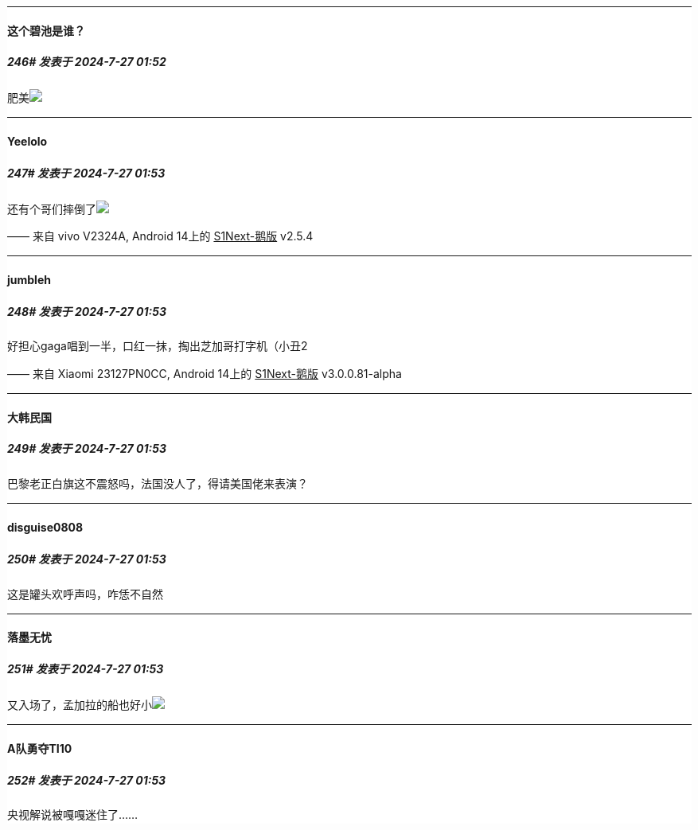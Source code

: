 *****

####  这个碧池是谁？  
##### 246#       发表于 2024-7-27 01:52

肥美<img src="https://static.saraba1st.com/image/smiley/face2017/067.png" referrerpolicy="no-referrer">

*****

####  Yeelolo  
##### 247#       发表于 2024-7-27 01:53

还有个哥们摔倒了<img src="https://static.saraba1st.com/image/smiley/face2017/066.png" referrerpolicy="no-referrer">

—— 来自 vivo V2324A, Android 14上的 [S1Next-鹅版](https://github.com/ykrank/S1-Next/releases) v2.5.4

*****

####  jumbleh  
##### 248#       发表于 2024-7-27 01:53

好担心gaga唱到一半，口红一抹，掏出芝加哥打字机（小丑2

—— 来自 Xiaomi 23127PN0CC, Android 14上的 [S1Next-鹅版](https://github.com/ykrank/S1-Next/releases) v3.0.0.81-alpha

*****

####  大韩民国  
##### 249#       发表于 2024-7-27 01:53

巴黎老正白旗这不震怒吗，法国没人了，得请美国佬来表演？

*****

####  disguise0808  
##### 250#       发表于 2024-7-27 01:53

这是罐头欢呼声吗，咋恁不自然

*****

####  落墨无忧  
##### 251#       发表于 2024-7-27 01:53

又入场了，孟加拉的船也好小<img src="https://static.saraba1st.com/image/smiley/face2017/067.png" referrerpolicy="no-referrer">

*****

####  A队勇夺TI10  
##### 252#       发表于 2024-7-27 01:53

央视解说被嘎嘎迷住了……
